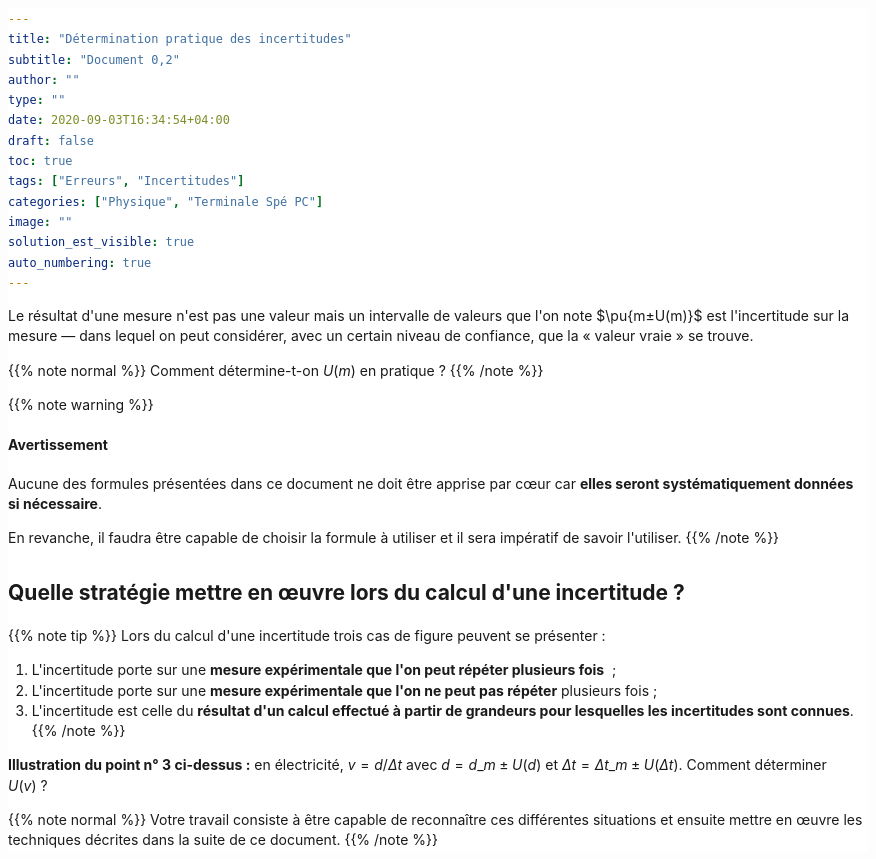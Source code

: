 ```yaml
---
title: "Détermination pratique des incertitudes"
subtitle: "Document 0,2"
author: ""
type: ""
date: 2020-09-03T16:34:54+04:00
draft: false
toc: true
tags: ["Erreurs", "Incertitudes"]
categories: ["Physique", "Terminale Spé PC"]
image: ""
solution_est_visible: true
auto_numbering: true
---
```

Le résultat d'une mesure n'est pas une valeur mais un intervalle de valeurs que l'on note $\pu{m±U(m)}$ est l'incertitude sur la mesure — dans lequel on peut considérer, avec un certain niveau de confiance, que la «&nbsp;valeur vraie&nbsp;» se trouve.

{{% note normal %}}
Comment détermine-t-on $U(m)$  en pratique&nbsp;?
{{% /note %}}

{{% note warning %}}

#### Avertissement

Aucune des formules présentées dans ce document ne doit être apprise par cœur car **elles seront systématiquement données si nécessaire**.

En revanche, il faudra être capable de choisir la formule à utiliser et il sera impératif de savoir l'utiliser.
{{% /note %}}

## Quelle stratégie mettre en œuvre lors du calcul d'une incertitude&nbsp;?

{{% note tip %}}
Lors du calcul d'une incertitude trois cas de figure peuvent se présenter&nbsp;:

1. L'incertitude porte sur une **mesure expérimentale que l'on peut répéter
  plusieurs fois** &nbsp;;
2. L'incertitude porte sur une **mesure expérimentale que l'on ne peut pas
  répéter** plusieurs fois&nbsp;;
3. L'incertitude est celle du **résultat d'un calcul effectué à partir de
  grandeurs pour lesquelles les incertitudes sont connues**.
{{% /note %}}

**Illustration du point n° 3 ci-dessus :** en électricité, $v = d / \Delta t$ avec $d = d\_{m} \pm U (d)$ et $\Delta t = \Delta t\_{m} \pm U (\Delta t)$. Comment déterminer $U (v)$&nbsp;?

{{% note normal %}}
Votre travail consiste à être capable de reconnaître ces différentes situations et
ensuite mettre en œuvre les techniques décrites dans la suite de ce document.
{{% /note %}}
